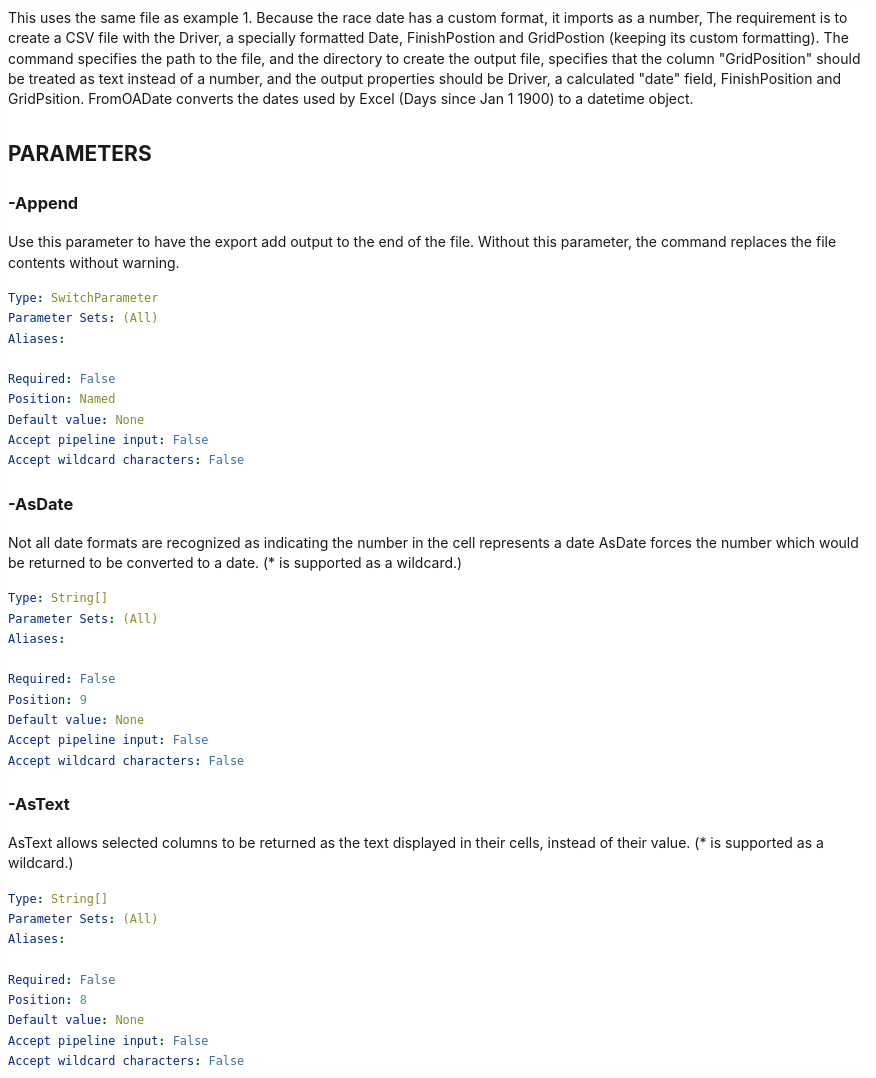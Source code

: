 This uses the same file as example 1. Because the race date has a custom format, it imports as a number, The requirement is to create a CSV file with the Driver, a specially formatted Date, FinishPostion and GridPostion \(keeping its custom formatting\). The command specifies the path to the file, and the directory to create the output file, specifies that the column "GridPosition" should be treated as text instead of a number, and the output properties should be Driver, a calculated "date" field, FinishPosition and GridPsition. FromOADate converts the dates used by Excel \(Days since Jan 1 1900\) to a datetime object.

## PARAMETERS

### -Append

Use this parameter to have the export add output to the end of the file. Without this parameter, the command replaces the file contents without warning.

```yaml
Type: SwitchParameter
Parameter Sets: (All)
Aliases:

Required: False
Position: Named
Default value: None
Accept pipeline input: False
Accept wildcard characters: False
```

### -AsDate

Not all date formats are recognized as indicating the number in the cell represents a date AsDate forces the number which would be returned to be converted to a date. \(\* is supported as a wildcard.\)

```yaml
Type: String[]
Parameter Sets: (All)
Aliases:

Required: False
Position: 9
Default value: None
Accept pipeline input: False
Accept wildcard characters: False
```

### -AsText

AsText allows selected columns to be returned as the text displayed in their cells, instead of their value. \(\* is supported as a wildcard.\)

```yaml
Type: String[]
Parameter Sets: (All)
Aliases:

Required: False
Position: 8
Default value: None
Accept pipeline input: False
Accept wildcard characters: False
```
